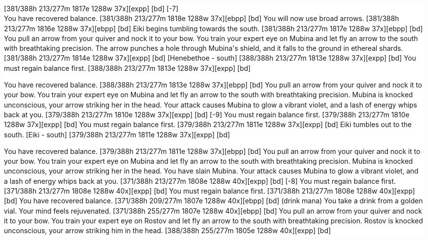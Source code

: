 [381/388h 213/277m 1817e 1288w 37x][expp] [bd] [-7]  
You have recovered balance.
[381/388h 213/277m 1818e 1288w 37x][ebpp] [bd] 
You will now use broad arrows.
[381/388h 213/277m 1816e 1288w 37x][ebpp] [bd] 
Eiki begins tumbling towards the south.
[381/388h 213/277m 1817e 1288w 37x][ebpp] [bd] 
You pull an arrow from your quiver and nock it to your bow.
You train your expert eye on Mubina and let fly an arrow to the south with 
breathtaking precision.
The arrow punches a hole through Mubina's shield, and it falls to the ground in
ethereal shards.
[381/388h 213/277m 1814e 1288w 37x][expp] [bd] 
[Henebethoe - south]
[388/388h 213/277m 1813e 1288w 37x][expp] [bd] 
You must regain balance first.
[388/388h 213/277m 1813e 1288w 37x][expp] [bd] 

You have recovered balance.
[388/388h 213/277m 1813e 1288w 37x][ebpp] [bd] 
You pull an arrow from your quiver and nock it to your bow.
You train your expert eye on Mubina and let fly an arrow to the south with 
breathtaking precision.
Mubina is knocked unconscious, your arrow striking her in the head.
Your attack causes Mubina to glow a vibrant violet, and a lash of energy whips 
back at you.
[379/388h 213/277m 1810e 1288w 37x][expp] [bd] [-9] 
You must regain balance first.
[379/388h 213/277m 1810e 1288w 37x][expp] [bd] 
You must regain balance first.
[379/388h 213/277m 1811e 1288w 37x][expp] [bd] 
Eiki tumbles out to the south.
[Eiki - south]
[379/388h 213/277m 1811e 1288w 37x][expp] [bd] 

You have recovered balance.
[379/388h 213/277m 1811e 1288w 37x][ebpp] [bd] 
You pull an arrow from your quiver and nock it to your bow.
You train your expert eye on Mubina and let fly an arrow to the south with 
breathtaking precision.
Mubina is knocked unconscious, your arrow striking her in the head.
You have slain Mubina.
Your attack causes Mubina to glow a vibrant violet, and a lash of energy whips 
back at you.
[371/388h 213/277m 1808e 1288w 40x][expp] [bd] [-8] You must regain balance first.
[371/388h 213/277m 1808e 1288w 40x][expp] [bd] 
You must regain balance first.
[371/388h 213/277m 1808e 1288w 40x][expp] [bd] 
You have recovered balance.
[371/388h 209/277m 1807e 1288w 40x][ebpp] [bd] (drink mana) 
You take a drink from a golden vial.
Your mind feels rejuvenated.
[371/388h 255/277m 1807e 1288w 40x][ebpp] [bd] 
You pull an arrow from your quiver and nock it to your bow.
You train your expert eye on Rostov and let fly an arrow to the south with 
breathtaking precision.
Rostov is knocked unconscious, your arrow striking him in the head.
[388/388h 255/277m 1805e 1288w 40x][expp] [bd] 
